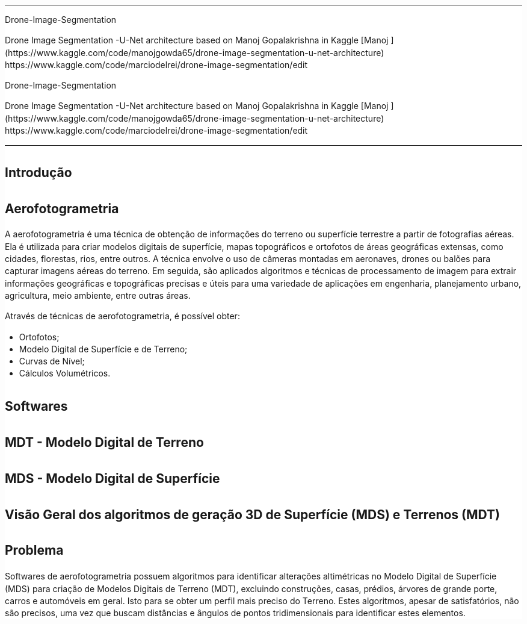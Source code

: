 ------------------------------------------------------------------------------------------------------------
<p>Drone-Image-Segmentation</p>
Drone Image Segmentation -U-Net architecture based on Manoj Gopalakrishna in Kaggle
[Manoj ](https://www.kaggle.com/code/manojgowda65/drone-image-segmentation-u-net-architecture)
https://www.kaggle.com/code/marciodelrei/drone-image-segmentation/edit
<p>Drone-Image-Segmentation</p>
Drone Image Segmentation -U-Net architecture based on Manoj Gopalakrishna in Kaggle
[Manoj ](https://www.kaggle.com/code/manojgowda65/drone-image-segmentation-u-net-architecture)
https://www.kaggle.com/code/marciodelrei/drone-image-segmentation/edit

------------------------------------------------------------------------------

## Introdução




## Aerofotogrametria
A aerofotogrametria é uma técnica de obtenção de informações do terreno ou superfície terrestre a partir de fotografias aéreas. Ela é utilizada para criar modelos digitais de superfície, mapas topográficos e ortofotos de áreas geográficas extensas, como cidades, florestas, rios, entre outros. A técnica envolve o uso de câmeras montadas em aeronaves, drones ou balões para capturar imagens aéreas do terreno. Em seguida, são aplicados algoritmos e técnicas de processamento de imagem para extrair informações geográficas e topográficas precisas e úteis para uma variedade de aplicações em engenharia, planejamento urbano, agricultura, meio ambiente, entre outras áreas.

Através de técnicas de aerofotogrametria, é possível obter:
+ Ortofotos;
+ Modelo Digital de Superfície e de Terreno;
+ Curvas de Nível;
+ Cálculos Volumétricos.


## Softwares

## MDT - Modelo Digital de Terreno

## MDS - Modelo Digital de Superfície

## Visão Geral dos algoritmos de geração 3D de Superfície (MDS) e Terrenos (MDT)

## Problema
Softwares de aerofotogrametria possuem algoritmos para identificar alterações altimétricas no Modelo Digital de Superfície (MDS) para criação de Modelos Digitais de Terreno (MDT), excluindo construções, casas, prédios, árvores de grande porte, carros e automóveis em geral. Isto para se obter um perfil mais preciso do Terreno. Estes algoritmos, apesar de satisfatórios, não são precisos, uma vez que buscam distâncias e ângulos de pontos tridimensionais para identificar estes elementos.

